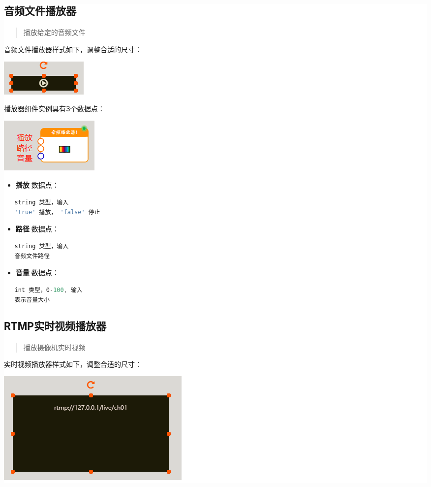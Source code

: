 ## 音频文件播放器

> 播放给定的音频文件

音频文件播放器样式如下，调整合适的尺寸：

![编辑器](../image/m17.png)

播放器组件实例具有3个数据点：

![编辑器](../image/m18.png)

- **播放** 数据点：
``` js
   string 类型，输入
   'true' 播放， 'false' 停止
```

- **路径** 数据点：
``` js
   string 类型，输入
   音频文件路径
```

- **音量** 数据点：
``` js
   int 类型，0-100, 输入
   表示音量大小
```

## RTMP实时视频播放器

> 播放摄像机实时视频

实时视频播放器样式如下，调整合适的尺寸：

![编辑器](../image/m19.png)

